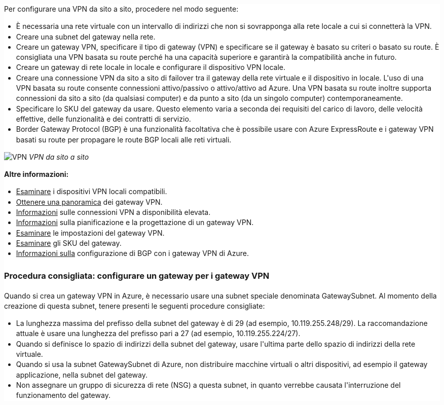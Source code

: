 
Per configurare una VPN da sito a sito, procedere nel modo seguente:
 - È necessaria una rete virtuale con un intervallo di indirizzi che non si sovrapponga alla rete locale a cui si connetterà la VPN.
 - Creare una subnet del gateway nella rete.
 - Creare un gateway VPN, specificare il tipo di gateway (VPN) e specificare se il gateway è basato su criteri o basato su route. È consigliata una VPN basata su route perché ha una capacità superiore e garantirà la compatibilità anche in futuro.
 - Creare un gateway di rete locale in locale e configurare il dispositivo VPN locale. 
 - Creare una connessione VPN da sito a sito di failover tra il gateway della rete virtuale e il dispositivo in locale. L'uso di una VPN basata su route consente connessioni attivo/passivo o attivo/attivo ad Azure. Una VPN basata su route inoltre supporta connessioni da sito a sito (da qualsiasi computer) e da punto a sito (da un singolo computer) contemporaneamente.
 - Specificare lo SKU del gateway da usare. Questo elemento varia a seconda dei requisiti del carico di lavoro, delle velocità effettive, delle funzionalità e dei contratti di servizio.
 - Border Gateway Protocol (BGP) è una funzionalità facoltativa che è possibile usare con Azure ExpressRoute e i gateway VPN basati su route per propagare le route BGP locali alle reti virtuali.

![VPN](./media/migrate-best-practices-networking/vpn.png)
*VPN da sito a sito*
 
**Altre informazioni:**

- [Esaminare](https://docs.microsoft.com/azure/vpn-gateway/vpn-gateway-about-vpn-devices) i dispositivi VPN locali compatibili.
- [Ottenere una panoramica](https://docs.microsoft.com/azure/vpn-gateway/vpn-gateway-about-vpngateway) dei gateway VPN.
- [Informazioni](https://docs.microsoft.com/azure/vpn-gateway/vpn-gateway-highlyavailable) sulle connessioni VPN a disponibilità elevata.
- [Informazioni](https://docs.microsoft.com/azure/vpn-gateway/vpn-gateway-plan-design) sulla pianificazione e la progettazione di un gateway VPN.
- [Esaminare](https://docs.microsoft.com/azure/vpn-gateway/vpn-gateway-about-vpn-gateway-settings#gwsku) le impostazioni del gateway VPN.
- [Esaminare](https://docs.microsoft.com/azure/vpn-gateway/vpn-gateway-about-vpngateways#gwsku) gli SKU del gateway.
- [Informazioni sulla](https://docs.microsoft.com/azure/vpn-gateway/vpn-gateway-bgp-overview) configurazione di BGP con i gateway VPN di Azure.


### <a name="best-practice-configure-a-gateway-for-vpn-gateways"></a>Procedura consigliata: configurare un gateway per i gateway VPN

Quando si crea un gateway VPN in Azure, è necessario usare una subnet speciale denominata GatewaySubnet. Al momento della creazione di questa subnet, tenere presenti le seguenti procedure consigliate:

- La lunghezza massima del prefisso della subnet del gateway è di 29 (ad esempio, 10.119.255.248/29). La raccomandazione attuale è usare una lunghezza del prefisso pari a 27 (ad esempio, 10.119.255.224/27).
- Quando si definisce lo spazio di indirizzi della subnet del gateway, usare l'ultima parte dello spazio di indirizzi della rete virtuale.
- Quando si usa la subnet GatewaySubnet di Azure, non distribuire macchine virtuali o altri dispositivi, ad esempio il gateway applicazione, nella subnet del gateway.
- Non assegnare un gruppo di sicurezza di rete (NSG) a questa subnet, in quanto verrebbe causata l'interruzione del funzionamento del gateway.
